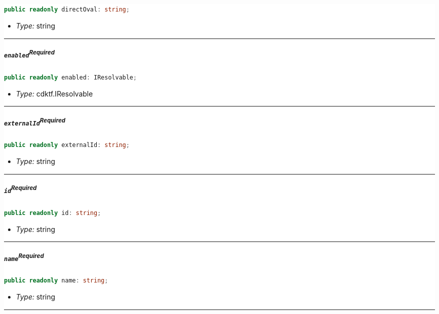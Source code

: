 ```typescript
public readonly directOval: string;
```

- *Type:* string

---

##### `enabled`<sup>Required</sup> <a name="enabled" id="rhizo-co-terraform-provider-wiz.dataWizHostConfigRules.DataWizHostConfigRulesHostConfigurationRulesOutputReference.property.enabled"></a>

```typescript
public readonly enabled: IResolvable;
```

- *Type:* cdktf.IResolvable

---

##### `externalId`<sup>Required</sup> <a name="externalId" id="rhizo-co-terraform-provider-wiz.dataWizHostConfigRules.DataWizHostConfigRulesHostConfigurationRulesOutputReference.property.externalId"></a>

```typescript
public readonly externalId: string;
```

- *Type:* string

---

##### `id`<sup>Required</sup> <a name="id" id="rhizo-co-terraform-provider-wiz.dataWizHostConfigRules.DataWizHostConfigRulesHostConfigurationRulesOutputReference.property.id"></a>

```typescript
public readonly id: string;
```

- *Type:* string

---

##### `name`<sup>Required</sup> <a name="name" id="rhizo-co-terraform-provider-wiz.dataWizHostConfigRules.DataWizHostConfigRulesHostConfigurationRulesOutputReference.property.name"></a>

```typescript
public readonly name: string;
```

- *Type:* string

---
